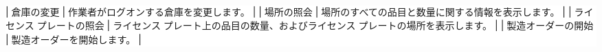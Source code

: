 | 倉庫の変更            | 作業者がログオンする倉庫を変更します。                                                                                                                                                                                                                                                                                                                                                                                                                                                                                                                                                                                                                                                                                                                                                                                                                                                                                                                                                                                                                                                                                                                                                                                                                                     |
| 場所の照会            | 場所のすべての品目と数量に関する情報を表示します。                                                                                                                                                                                                                                                                                                                                                                                                                                                                                                                                                                                                                                                                                                                                                                                                                                                                                                                                                                                                                                                                                                                                                                                                                         |
| ライセンス プレートの照会       | ライセンス プレート上の品目の数量、およびライセンス プレートの場所を表示します。                                                                                                                                                                                                                                                                                                                                                                                                                                                                                                                                                                                                                                                                                                                                                                                                                                                                                                                                                                                                                                                                                                                                                                                                    |
| 製造オーダーの開始      | 製造オーダーを開始します。                                                                                                                                                                                                                                                                                                                                                                                                                                                                                                                                                                                                                                                                                                                                                                                                                                                                                                                                                                                                                                                                                                                                                                                                                                                               |
